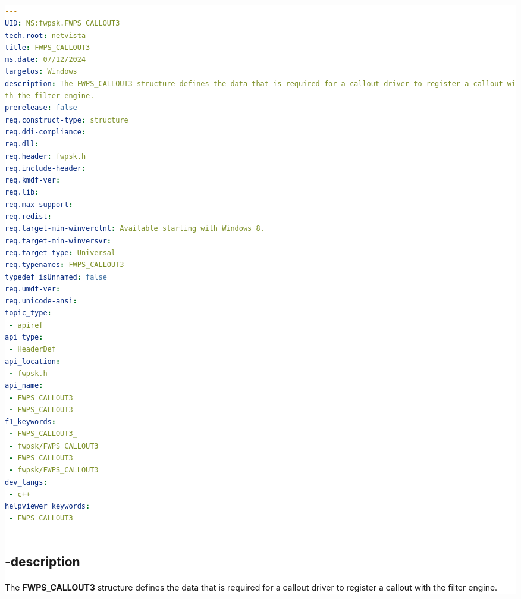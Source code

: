 ```yaml
---
UID: NS:fwpsk.FWPS_CALLOUT3_
tech.root: netvista
title: FWPS_CALLOUT3
ms.date: 07/12/2024
targetos: Windows
description: The FWPS_CALLOUT3 structure defines the data that is required for a callout driver to register a callout with the filter engine.
prerelease: false
req.construct-type: structure
req.ddi-compliance: 
req.dll: 
req.header: fwpsk.h
req.include-header: 
req.kmdf-ver: 
req.lib: 
req.max-support: 
req.redist: 
req.target-min-winverclnt: Available starting with Windows 8.
req.target-min-winversvr: 
req.target-type: Universal
req.typenames: FWPS_CALLOUT3
typedef_isUnnamed: false
req.umdf-ver: 
req.unicode-ansi: 
topic_type:
 - apiref
api_type:
 - HeaderDef
api_location:
 - fwpsk.h
api_name:
 - FWPS_CALLOUT3_
 - FWPS_CALLOUT3
f1_keywords:
 - FWPS_CALLOUT3_
 - fwpsk/FWPS_CALLOUT3_
 - FWPS_CALLOUT3
 - fwpsk/FWPS_CALLOUT3
dev_langs:
 - c++
helpviewer_keywords:
 - FWPS_CALLOUT3_
---
```


## -description

The **FWPS_CALLOUT3** structure defines the data that is required for a callout driver to register a callout with the filter engine.

